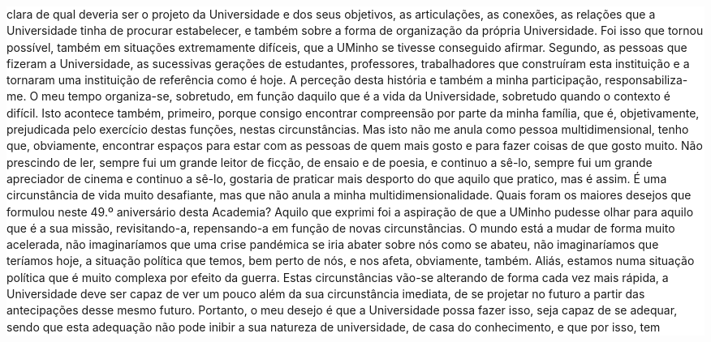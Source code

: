clara de qual deveria ser o projeto da 
Universidade e dos seus objetivos, as 
articulações, as conexões, as relações 
que a Universidade tinha de procurar 
estabelecer, e também sobre a forma de 
organização da própria Universidade. 
Foi isso que tornou possível, também 
em situações extremamente difíceis, 
que a UMinho se tivesse conseguido 
afirmar. Segundo, as pessoas que 
fizeram a Universidade, as sucessivas 
gerações de estudantes, professores, 
trabalhadores que construíram esta 
instituição e a tornaram uma instituição 
de referência como é hoje. A perceção 
desta história e também a minha 
participação, responsabiliza-me. O meu 
tempo organiza-se, sobretudo, em função 
daquilo que é a vida da Universidade, 
sobretudo quando o contexto é difícil. 
Isto acontece também, primeiro, porque 
consigo encontrar compreensão por parte 
da minha família, que é, objetivamente, 
prejudicada pelo exercício destas funções, 
nestas circunstâncias. Mas isto não me 
anula como pessoa multidimensional, 
tenho que, obviamente, encontrar espaços 
para estar com as pessoas de quem mais 
gosto e para fazer coisas de que gosto 
muito. Não prescindo de ler, sempre fui 
um grande leitor de ficção, de ensaio e 
de poesia, e continuo a sê-lo, sempre 
fui um grande apreciador de cinema e 
continuo a sê-lo, gostaria de praticar 
mais desporto do que aquilo que pratico, 
mas é assim. É uma circunstância de vida 
muito desafiante, mas que não anula a 
minha multidimensionalidade.
Quais foram os maiores desejos que 
formulou neste 49.º aniversário desta 
Academia?
Aquilo que exprimi foi a aspiração de que a 
UMinho pudesse olhar para aquilo que é a 
sua missão, revisitando-a, repensando-a 
em função de novas circunstâncias. O 
mundo está a mudar de forma muito 
acelerada, não imaginaríamos que uma 
crise pandémica se iria abater sobre nós como se abateu, não imaginaríamos que 
teríamos hoje, a situação política que 
temos, bem perto de nós, e nos afeta, 
obviamente, também. Aliás, estamos 
numa situação política que é muito 
complexa por efeito da guerra. Estas 
circunstâncias vão-se alterando de forma 
cada vez mais rápida, a Universidade deve 
ser capaz de ver um pouco além da sua 
circunstância imediata, de se projetar 
no futuro a partir das antecipações 
desse mesmo futuro. Portanto, o meu 
desejo é que a Universidade possa fazer 
isso, seja capaz de se adequar, sendo 
que esta adequação não pode inibir a 
sua natureza de universidade, de casa 
do conhecimento, e que por isso, tem 